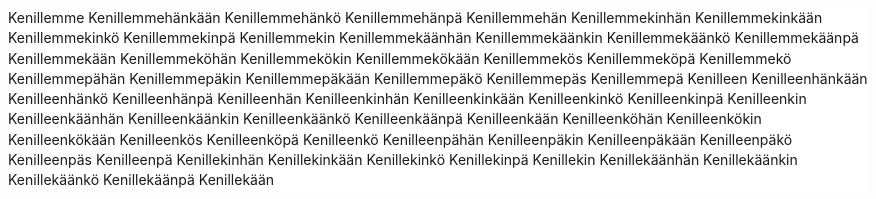 Kenillemme
Kenillemmehänkään
Kenillemmehänkö
Kenillemmehänpä
Kenillemmehän
Kenillemmekinhän
Kenillemmekinkään
Kenillemmekinkö
Kenillemmekinpä
Kenillemmekin
Kenillemmekäänhän
Kenillemmekäänkin
Kenillemmekäänkö
Kenillemmekäänpä
Kenillemmekään
Kenillemmeköhän
Kenillemmekökin
Kenillemmekökään
Kenillemmekös
Kenillemmeköpä
Kenillemmekö
Kenillemmepähän
Kenillemmepäkin
Kenillemmepäkään
Kenillemmepäkö
Kenillemmepäs
Kenillemmepä
Kenilleen
Kenilleenhänkään
Kenilleenhänkö
Kenilleenhänpä
Kenilleenhän
Kenilleenkinhän
Kenilleenkinkään
Kenilleenkinkö
Kenilleenkinpä
Kenilleenkin
Kenilleenkäänhän
Kenilleenkäänkin
Kenilleenkäänkö
Kenilleenkäänpä
Kenilleenkään
Kenilleenköhän
Kenilleenkökin
Kenilleenkökään
Kenilleenkös
Kenilleenköpä
Kenilleenkö
Kenilleenpähän
Kenilleenpäkin
Kenilleenpäkään
Kenilleenpäkö
Kenilleenpäs
Kenilleenpä
Kenillekinhän
Kenillekinkään
Kenillekinkö
Kenillekinpä
Kenillekin
Kenillekäänhän
Kenillekäänkin
Kenillekäänkö
Kenillekäänpä
Kenillekään